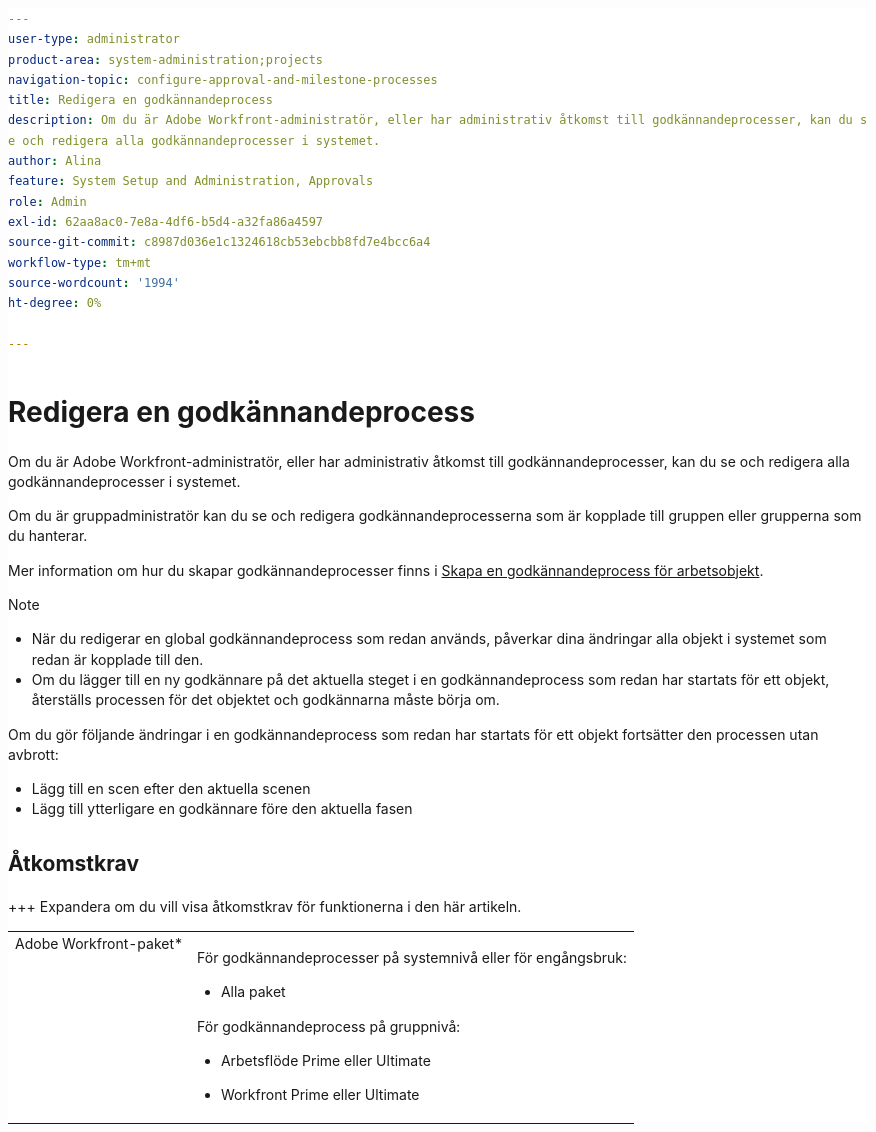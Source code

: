 ```yaml
---
user-type: administrator
product-area: system-administration;projects
navigation-topic: configure-approval-and-milestone-processes
title: Redigera en godkännandeprocess
description: Om du är Adobe Workfront-administratör, eller har administrativ åtkomst till godkännandeprocesser, kan du se och redigera alla godkännandeprocesser i systemet.
author: Alina
feature: System Setup and Administration, Approvals
role: Admin
exl-id: 62aa8ac0-7e8a-4df6-b5d4-a32fa86a4597
source-git-commit: c8987d036e1c1324618cb53ebcbb8fd7e4bcc6a4
workflow-type: tm+mt
source-wordcount: '1994'
ht-degree: 0%

---
```


# Redigera en godkännandeprocess



Om du är Adobe Workfront-administratör, eller har administrativ åtkomst till godkännandeprocesser, kan du se och redigera alla godkännandeprocesser i systemet.

Om du är gruppadministratör kan du se och redigera godkännandeprocesserna som är kopplade till gruppen eller grupperna som du hanterar.

Mer information om hur du skapar godkännandeprocesser finns i [Skapa en godkännandeprocess för arbetsobjekt](../../../administration-and-setup/customize-workfront/configure-approval-milestone-processes/create-approval-processes.md).

>[!NOTE]
>
>* När du redigerar en global godkännandeprocess som redan används, påverkar dina ändringar alla objekt i systemet som redan är kopplade till den.
>* Om du lägger till en ny godkännare på det aktuella steget i en godkännandeprocess som redan har startats för ett objekt, återställs processen för det objektet och godkännarna måste börja om.
>
>  Om du gör följande ändringar i en godkännandeprocess som redan har startats för ett objekt fortsätter den processen utan avbrott:
>
>* Lägg till en scen efter den aktuella scenen
>* Lägg till ytterligare en godkännare före den aktuella fasen

## Åtkomstkrav

+++ Expandera om du vill visa åtkomstkrav för funktionerna i den här artikeln.

<table style="table-layout:auto"> 
 <col> 
 <col> 
 <tbody> 
  <tr> 
   <td role="rowheader">Adobe Workfront-paket*</td> 
   <td><p>För godkännandeprocesser på systemnivå eller för engångsbruk:</p><ul><li><p>Alla paket</p></li></ul>
   <p>För godkännandeprocess på gruppnivå:</p>
   <ul><li><p>Arbetsflöde Prime eller Ultimate</p></li>
   <li><p>Workfront Prime eller Ultimate</p></li></ul>
   </td>
